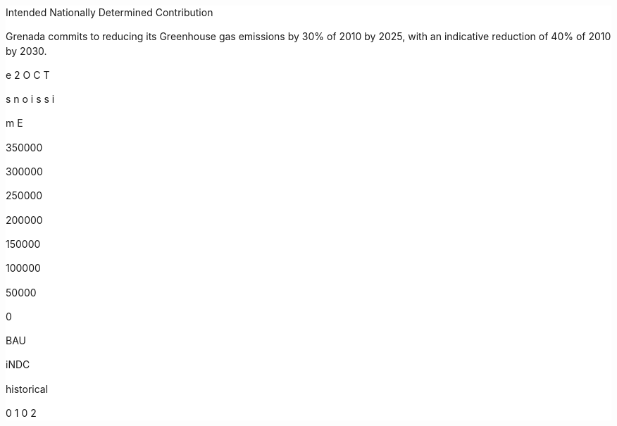 
 

 

 

 

 

 

Intended Nationally Determined Contribution 

Grenada commits to reducing its Greenhouse gas emissions by 30% of 2010 by 2025, with an 
indicative reduction of 40% of 2010 by 2030. 

 

e
2
O
C
T
 
s
n
o
i
s
s
i

m
E

350000

300000

250000

200000

150000

100000

50000

0

 

 

 

BAU

iNDC

historical

0
1
0
2
